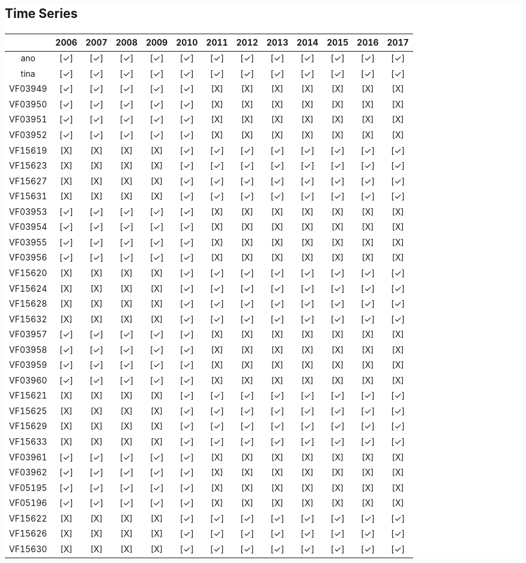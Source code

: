 



## Time Series

|     |   2006 | 2007 | 2008 | 2009 | 2010 | 2011 | 2012 | 2013 | 2014 | 2015 | 2016 | 2017 |
| :---: |  :---------: | :---------: |  :---------: |  :---------: |  :---------: |  :---------: |  :---------: |  :---------: |  :---------: |  :---------: |  :---------: | :---------: |
| ano | [✓] | [✓] | [✓] | [✓] | [✓] | [✓] | [✓] | [✓] | [✓] | [✓] | [✓] | [✓] |
| tina | [✓] | [✓] | [✓] | [✓] | [✓] | [✓] | [✓] | [✓] | [✓] | [✓] | [✓] | [✓] |
| VF03949 | [✓] | [✓] | [✓] | [✓] | [✓] | [X] | [X] | [X] | [X] | [X] | [X] | [X] |
| VF03950 | [✓] | [✓] | [✓] | [✓] | [✓] | [X] | [X] | [X] | [X] | [X] | [X] | [X] |
| VF03951 | [✓] | [✓] | [✓] | [✓] | [✓] | [X] | [X] | [X] | [X] | [X] | [X] | [X] |
| VF03952 | [✓] | [✓] | [✓] | [✓] | [✓] |  [X] | [X] | [X] | [X] | [X] | [X] | [X] |
| VF15619 | [X] | [X] | [X] | [X] | [✓] | [✓] | [✓] | [✓] | [✓] | [✓] | [✓] | [✓] |
| VF15623 | [X] | [X] | [X] | [X] | [✓] | [✓] | [✓] | [✓] | [✓] | [✓] | [✓] | [✓] |
| VF15627 | [X] | [X] | [X] | [X] | [✓] | [✓] | [✓] | [✓] | [✓] | [✓] | [✓] | [✓] |
| VF15631 | [X] | [X] | [X] | [X] | [✓] | [✓] | [✓] | [✓] | [✓] | [✓] | [✓] | [✓] |
| VF03953 | [✓] | [✓] | [✓] | [✓] | [✓] | [X] | [X] | [X] | [X] | [X] | [X] | [X] |
| VF03954 | [✓] | [✓] | [✓] | [✓] | [✓] | [X] | [X] | [X] | [X] | [X] | [X] | [X] |
| VF03955 | [✓] | [✓] | [✓] | [✓] | [✓] | [X] | [X] | [X] | [X] | [X] | [X] | [X] |
| VF03956 | [✓] | [✓] | [✓] | [✓] | [✓] | [X] | [X] | [X] | [X] | [X] | [X] | [X] |
| VF15620 | [X] | [X] | [X] | [X] | [✓] | [✓] | [✓] | [✓] | [✓] | [✓] | [✓] | [✓] |
| VF15624 | [X] | [X] | [X] | [X] | [✓] | [✓] | [✓] | [✓] | [✓] | [✓] | [✓] | [✓] |
| VF15628 | [X] | [X] | [X] | [X] | [✓] | [✓] | [✓] | [✓] | [✓] | [✓] | [✓] | [✓] |
| VF15632 | [X] | [X] | [X] | [X] | [✓] | [✓] | [✓] | [✓] | [✓] | [✓] | [✓] | [✓] |
| VF03957 | [✓] | [✓] | [✓] | [✓] | [✓] | [X] | [X] | [X] | [X] | [X] | [X] | [X] |
| VF03958 | [✓] | [✓] | [✓] | [✓] | [✓] | [X] | [X] | [X] | [X] | [X] | [X] | [X] |
| VF03959 | [✓] | [✓] | [✓] | [✓] | [✓] | [X] | [X] | [X] | [X] | [X] | [X] | [X] |
| VF03960 | [✓] | [✓] | [✓] | [✓] | [✓] | [X] | [X] | [X] | [X] | [X] | [X] | [X] |
| VF15621 | [X] | [X] | [X] | [X] | [✓] | [✓] | [✓] | [✓] | [✓] | [✓] | [✓] | [✓] |
| VF15625 | [X] | [X] | [X] | [X] | [✓] | [✓] | [✓] | [✓] | [✓] | [✓] | [✓] | [✓] |
| VF15629 | [X] | [X] | [X] | [X] | [✓] | [✓] | [✓] | [✓] | [✓] | [✓] | [✓] | [✓] |
| VF15633 | [X] | [X] | [X] | [X] | [✓] | [✓] | [✓] | [✓] | [✓] | [✓] | [✓] | [✓] |
| VF03961 | [✓] | [✓] | [✓] | [✓] | [✓] | [X] | [X] | [X] | [X] | [X] | [X] | [X] |
| VF03962 | [✓] | [✓] | [✓] | [✓] | [✓] | [X] | [X] | [X] | [X] | [X] | [X] | [X] |
| VF05195 | [✓] | [✓] | [✓] | [✓] | [✓] | [X] | [X] | [X] | [X] | [X] | [X] | [X] |
| VF05196 | [✓] | [✓] | [✓] | [✓] | [✓] | [X] | [X] | [X] | [X] | [X] | [X] | [X] |
| VF15622 | [X] | [X] | [X] | [X] | [✓] | [✓] | [✓] | [✓] | [✓] | [✓] | [✓] | [✓] |
| VF15626 | [X] | [X] | [X] | [X] | [✓] | [✓] | [✓] | [✓] | [✓] | [✓] | [✓] | [✓] |
| VF15630 | [X] | [X] | [X] | [X] | [✓] | [✓] | [✓] | [✓] | [✓] | [✓] | [✓] | [✓] |